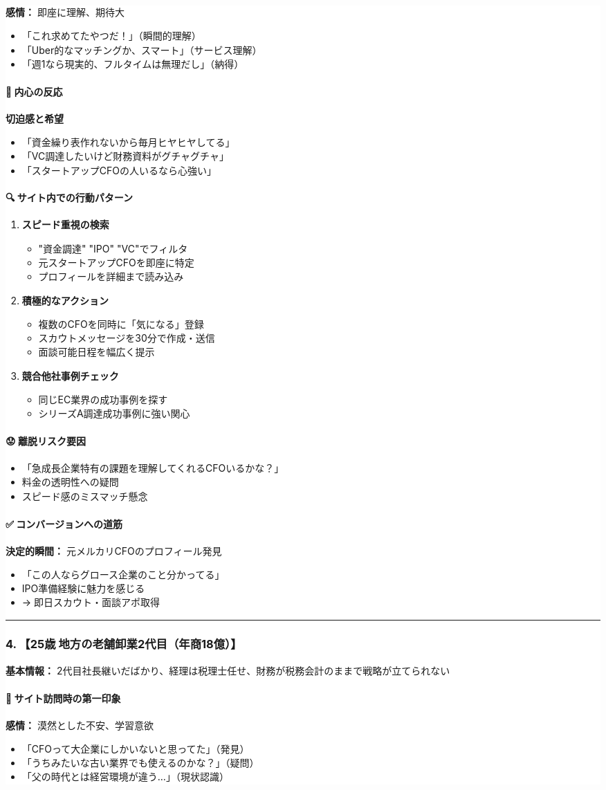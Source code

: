 **感情：** 即座に理解、期待大

- 「これ求めてたやつだ！」（瞬間的理解）
- 「Uber的なマッチングか、スマート」（サービス理解）
- 「週1なら現実的、フルタイムは無理だし」（納得）

#### 💭 内心の反応

**切迫感と希望**

- 「資金繰り表作れないから毎月ヒヤヒヤしてる」
- 「VC調達したいけど財務資料がグチャグチャ」
- 「スタートアップCFOの人いるなら心強い」

#### 🔍 サイト内での行動パターン

1. **スピード重視の検索**
   - "資金調達" "IPO" "VC"でフィルタ
   - 元スタートアップCFOを即座に特定
   - プロフィールを詳細まで読み込み

2. **積極的なアクション**
   - 複数のCFOを同時に「気になる」登録
   - スカウトメッセージを30分で作成・送信
   - 面談可能日程を幅広く提示

3. **競合他社事例チェック**
   - 同じEC業界の成功事例を探す
   - シリーズA調達成功事例に強い関心

#### 😟 離脱リスク要因

- 「急成長企業特有の課題を理解してくれるCFOいるかな？」
- 料金の透明性への疑問
- スピード感のミスマッチ懸念

#### ✅ コンバージョンへの道筋

**決定的瞬間：** 元メルカリCFOのプロフィール発見
- 「この人ならグロース企業のこと分かってる」
- IPO準備経験に魅力を感じる
- → 即日スカウト・面談アポ取得

---

### 4. 【25歳 地方の老舗卸業2代目（年商18億）】

**基本情報：** 2代目社長継いだばかり、経理は税理士任せ、財務が税務会計のままで戦略が立てられない

#### 🎯 サイト訪問時の第一印象

**感情：** 漠然とした不安、学習意欲

- 「CFOって大企業にしかいないと思ってた」（発見）
- 「うちみたいな古い業界でも使えるのかな？」（疑問）
- 「父の時代とは経営環境が違う...」（現状認識）
